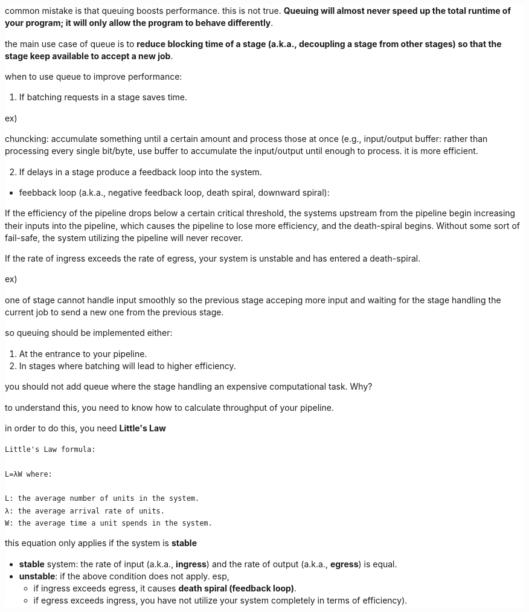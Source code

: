 common mistake is that queuing boosts performance. this is not true. **Queuing will almost never speed up the total runtime of your program; it will only allow the program to behave differently**.

the main use case of queue is to **reduce blocking time of a stage (a.k.a., decoupling a stage from other stages) so that the stage keep available to accept a new job**.

when to use queue to improve performance:

1. If batching requests in a stage saves time.

ex)

chuncking: accumulate something until a certain amount and process those at once (e.g., input/output buffer: rather than processing every single bit/byte, use buffer to accumulate the input/output until enough to process. it is more efficient. 


2. If delays in a stage produce a feedback loop into the system.

- feebback loop (a.k.a., negative feedback loop, death spiral, downward spiral):

If the efficiency of the pipeline drops below a certain critical threshold, the systems upstream from the pipeline begin increasing their inputs into the pipeline, which causes the pipeline to lose more efficiency, and the death-spiral begins. Without some sort of fail-safe, the system utilizing the pipeline will never recover.

If the rate of ingress exceeds the rate of egress, your system is unstable and has entered a death-spiral.

ex) 

one of stage cannot handle input smoothly so the previous stage acceping more input and waiting for the stage handling the current job to send a new one from the previous stage.

so queuing should be implemented either: 

1. At the entrance to your pipeline.
2. In stages where batching will lead to higher efficiency.

you should not add queue where the stage handling an expensive computational task. Why?

to understand this, you need to know how to calculate throughput of your pipeline.

in order to do this, you need **Little's Law** 

```
Little's Law formula:

L=λW where:

L: the average number of units in the system.
λ: the average arrival rate of units.
W: the average time a unit spends in the system.
```

this equation only applies if the system is **stable**

- **stable** system: the rate of input (a.k.a., **ingress**) and the rate of output (a.k.a., **egress**) is equal.
- **unstable**: if the above condition does not apply. esp, 
	- if ingress exceeds egress, it causes **death spiral (feedback loop)**.
	- if egress exceeds ingress, you have not utilize your system completely in terms of efficiency).
